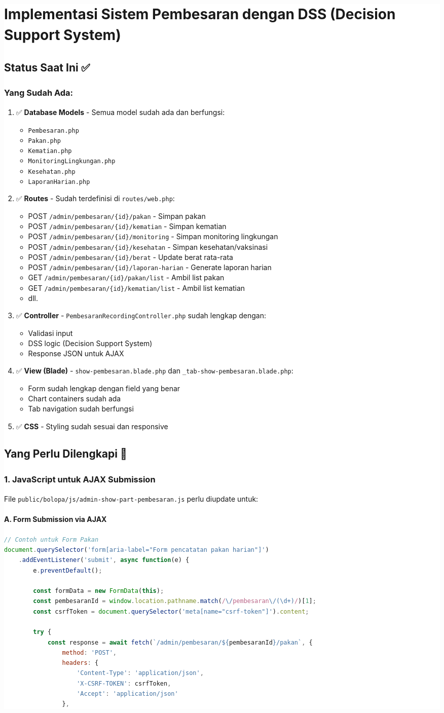 # Implementasi Sistem Pembesaran dengan DSS (Decision Support System)

## Status Saat Ini ✅

### Yang Sudah Ada:
1. ✅ **Database Models** - Semua model sudah ada dan berfungsi:
   - `Pembesaran.php`
   - `Pakan.php`
   - `Kematian.php`
   - `MonitoringLingkungan.php`
   - `Kesehatan.php`
   - `LaporanHarian.php`

2. ✅ **Routes** - Sudah terdefinisi di `routes/web.php`:
   - POST `/admin/pembesaran/{id}/pakan` - Simpan pakan
   - POST `/admin/pembesaran/{id}/kematian` - Simpan kematian
   - POST `/admin/pembesaran/{id}/monitoring` - Simpan monitoring lingkungan
   - POST `/admin/pembesaran/{id}/kesehatan` - Simpan kesehatan/vaksinasi
   - POST `/admin/pembesaran/{id}/berat` - Update berat rata-rata
   - POST `/admin/pembesaran/{id}/laporan-harian` - Generate laporan harian
   - GET `/admin/pembesaran/{id}/pakan/list` - Ambil list pakan
   - GET `/admin/pembesaran/{id}/kematian/list` - Ambil list kematian
   - dll.

3. ✅ **Controller** - `PembesaranRecordingController.php` sudah lengkap dengan:
   - Validasi input
   - DSS logic (Decision Support System)
   - Response JSON untuk AJAX

4. ✅ **View (Blade)** - `show-pembesaran.blade.php` dan `_tab-show-pembesaran.blade.php`:
   - Form sudah lengkap dengan field yang benar
   - Chart containers sudah ada
   - Tab navigation sudah berfungsi

5. ✅ **CSS** - Styling sudah sesuai dan responsive

## Yang Perlu Dilengkapi 🔧

### 1. JavaScript untuk AJAX Submission

File `public/bolopa/js/admin-show-part-pembesaran.js` perlu diupdate untuk:

#### A. Form Submission via AJAX

```javascript
// Contoh untuk Form Pakan
document.querySelector('form[aria-label="Form pencatatan pakan harian"]')
    .addEventListener('submit', async function(e) {
        e.preventDefault();
        
        const formData = new FormData(this);
        const pembesaranId = window.location.pathname.match(/\/pembesaran\/(\d+)/)[1];
        const csrfToken = document.querySelector('meta[name="csrf-token"]').content;
        
        try {
            const response = await fetch(`/admin/pembesaran/${pembesaranId}/pakan`, {
                method: 'POST',
                headers: {
                    'Content-Type': 'application/json',
                    'X-CSRF-TOKEN': csrfToken,
                    'Accept': 'application/json'
                },
```